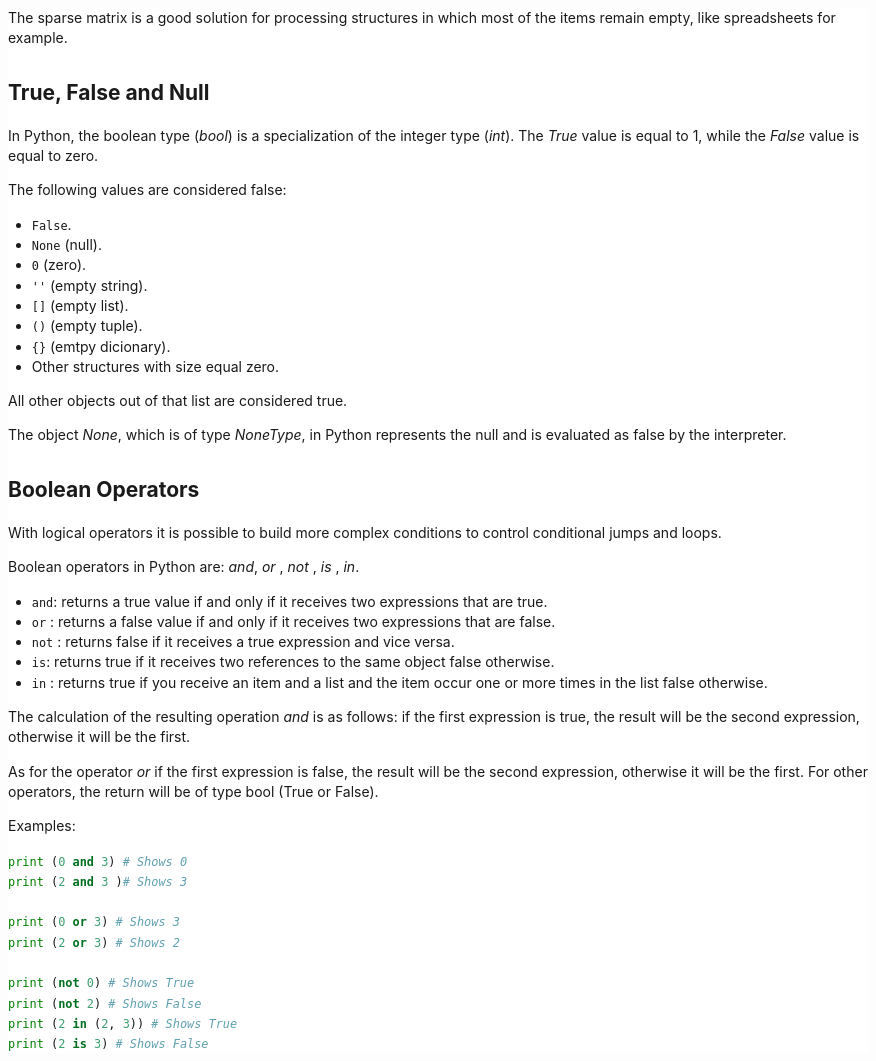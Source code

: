 The sparse matrix is a good solution for processing structures in which most of the items remain empty, like spreadsheets for example.

True, False and Null
------------------------
In Python, the boolean type (*bool*) is a specialization of the integer type (*int*). The *True* value is equal to 1, while the *False* value is equal to zero.

The following values ​​are considered false:

+ `False`.
+ `None` (null).
+ `0` (zero).
+ `''` (empty string).
+ `[]` (empty list).
+ `()` (empty tuple).
+ `{}` (emtpy dicionary).
+ Other structures with size equal zero.

All other objects out of that list are considered true.

The object *None*, which is of type *NoneType*, in Python represents the null and is evaluated as false by the interpreter.

Boolean Operators
--------------------
With logical operators it is possible to build more complex conditions to control conditional jumps and loops.

Boolean operators in Python are: *and*, *or* , *not* , *is* , *in*.

+ `and`: returns a true value if and only if it receives two expressions that are true.
+ `or` : returns a false value if and only if it receives two expressions that are false.
+ `not` : returns false if it receives a true expression and vice versa.
+ `is`: returns true if it receives two references to the same object false otherwise.
+ `in` : returns true if you receive an item and a list and the item occur one or more times in the list false otherwise.

The calculation of the resulting operation *and* is as follows: if the first expression is true, the result will be the second expression, otherwise it will be the first. 

As for the operator *or* if the first expression is false, the result will be the second expression, otherwise it will be the first. For other operators, the return will be of type bool (True or False).

Examples:


```python
print (0 and 3) # Shows 0
print (2 and 3 )# Shows 3

print (0 or 3) # Shows 3
print (2 or 3) # Shows 2

print (not 0) # Shows True
print (not 2) # Shows False
print (2 in (2, 3)) # Shows True
print (2 is 3) # Shows False
```
